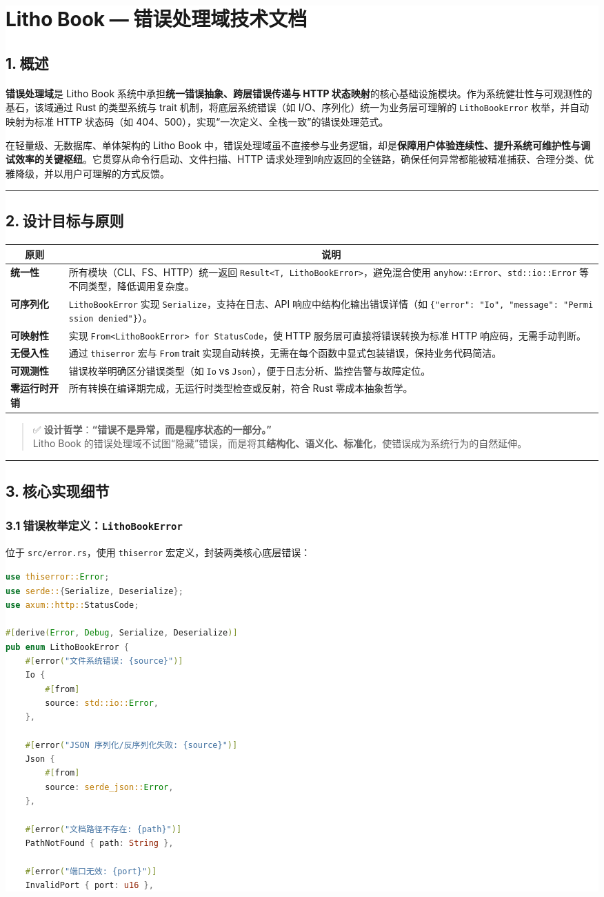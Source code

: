 # Litho Book — 错误处理域技术文档

## **1. 概述**

**错误处理域**是 Litho Book 系统中承担**统一错误抽象、跨层错误传递与 HTTP 状态映射**的核心基础设施模块。作为系统健壮性与可观测性的基石，该域通过 Rust 的类型系统与 trait 机制，将底层系统错误（如 I/O、序列化）统一为业务层可理解的 `LithoBookError` 枚举，并自动映射为标准 HTTP 状态码（如 404、500），实现“一次定义、全栈一致”的错误处理范式。

在轻量级、无数据库、单体架构的 Litho Book 中，错误处理域虽不直接参与业务逻辑，却是**保障用户体验连续性、提升系统可维护性与调试效率的关键枢纽**。它贯穿从命令行启动、文件扫描、HTTP 请求处理到响应返回的全链路，确保任何异常都能被精准捕获、合理分类、优雅降级，并以用户可理解的方式反馈。

---

## **2. 设计目标与原则**

| 原则 | 说明 |
|------|------|
| **统一性** | 所有模块（CLI、FS、HTTP）统一返回 `Result<T, LithoBookError>`，避免混合使用 `anyhow::Error`、`std::io::Error` 等不同类型，降低调用复杂度。 |
| **可序列化** | `LithoBookError` 实现 `Serialize`，支持在日志、API 响应中结构化输出错误详情（如 `{"error": "Io", "message": "Permission denied"}`）。 |
| **可映射性** | 实现 `From<LithoBookError> for StatusCode`，使 HTTP 服务层可直接将错误转换为标准 HTTP 响应码，无需手动判断。 |
| **无侵入性** | 通过 `thiserror` 宏与 `From` trait 实现自动转换，无需在每个函数中显式包装错误，保持业务代码简洁。 |
| **可观测性** | 错误枚举明确区分错误类型（如 `Io` vs `Json`），便于日志分析、监控告警与故障定位。 |
| **零运行时开销** | 所有转换在编译期完成，无运行时类型检查或反射，符合 Rust 零成本抽象哲学。 |

> ✅ **设计哲学**：**“错误不是异常，而是程序状态的一部分。”**  
> Litho Book 的错误处理域不试图“隐藏”错误，而是将其**结构化、语义化、标准化**，使错误成为系统行为的自然延伸。

---

## **3. 核心实现细节**

### **3.1 错误枚举定义：`LithoBookError`**

位于 `src/error.rs`，使用 `thiserror` 宏定义，封装两类核心底层错误：

```rust
use thiserror::Error;
use serde::{Serialize, Deserialize};
use axum::http::StatusCode;

#[derive(Error, Debug, Serialize, Deserialize)]
pub enum LithoBookError {
    #[error("文件系统错误: {source}")]
    Io {
        #[from]
        source: std::io::Error,
    },

    #[error("JSON 序列化/反序列化失败: {source}")]
    Json {
        #[from]
        source: serde_json::Error,
    },

    #[error("文档路径不存在: {path}")]
    PathNotFound { path: String },

    #[error("端口无效: {port}")]
    InvalidPort { port: u16 },
```